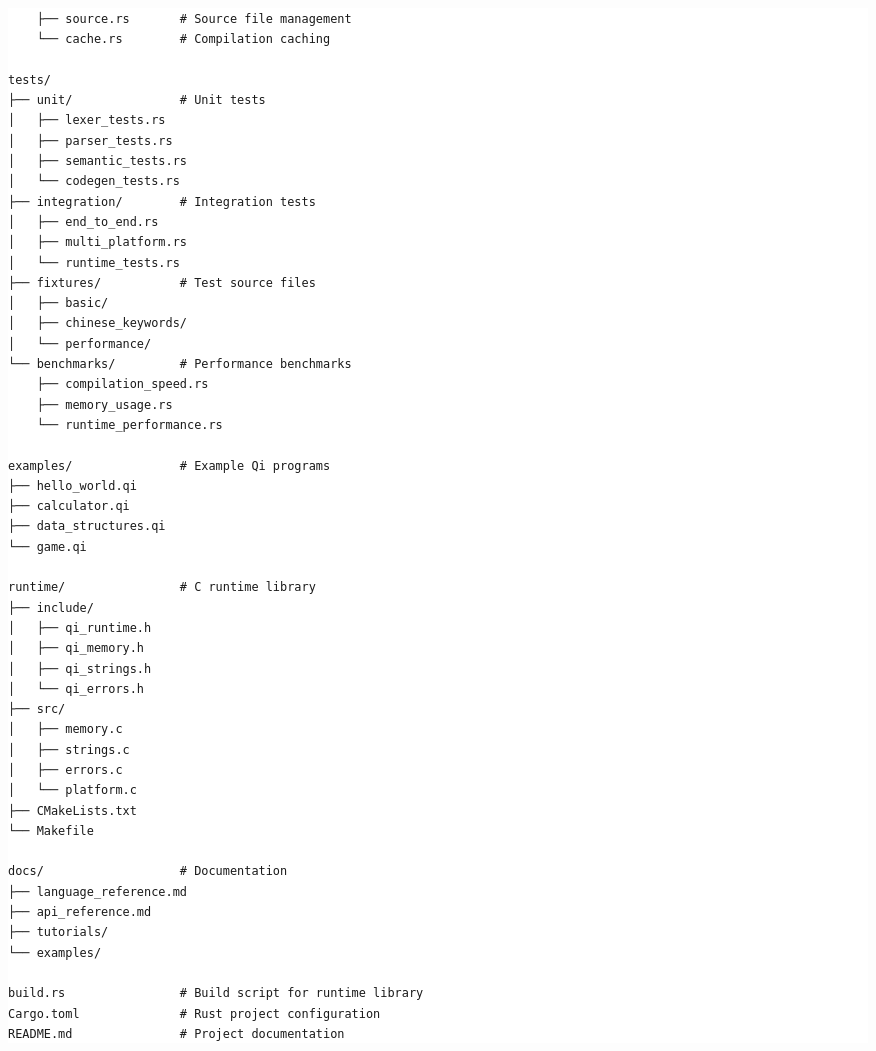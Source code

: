 ```
    ├── source.rs       # Source file management
    └── cache.rs        # Compilation caching

tests/
├── unit/               # Unit tests
│   ├── lexer_tests.rs
│   ├── parser_tests.rs
│   ├── semantic_tests.rs
│   └── codegen_tests.rs
├── integration/        # Integration tests
│   ├── end_to_end.rs
│   ├── multi_platform.rs
│   └── runtime_tests.rs
├── fixtures/           # Test source files
│   ├── basic/
│   ├── chinese_keywords/
│   └── performance/
└── benchmarks/         # Performance benchmarks
    ├── compilation_speed.rs
    ├── memory_usage.rs
    └── runtime_performance.rs

examples/               # Example Qi programs
├── hello_world.qi
├── calculator.qi
├── data_structures.qi
└── game.qi

runtime/                # C runtime library
├── include/
│   ├── qi_runtime.h
│   ├── qi_memory.h
│   ├── qi_strings.h
│   └── qi_errors.h
├── src/
│   ├── memory.c
│   ├── strings.c
│   ├── errors.c
│   └── platform.c
├── CMakeLists.txt
└── Makefile

docs/                   # Documentation
├── language_reference.md
├── api_reference.md
├── tutorials/
└── examples/

build.rs                # Build script for runtime library
Cargo.toml              # Rust project configuration
README.md               # Project documentation
```
